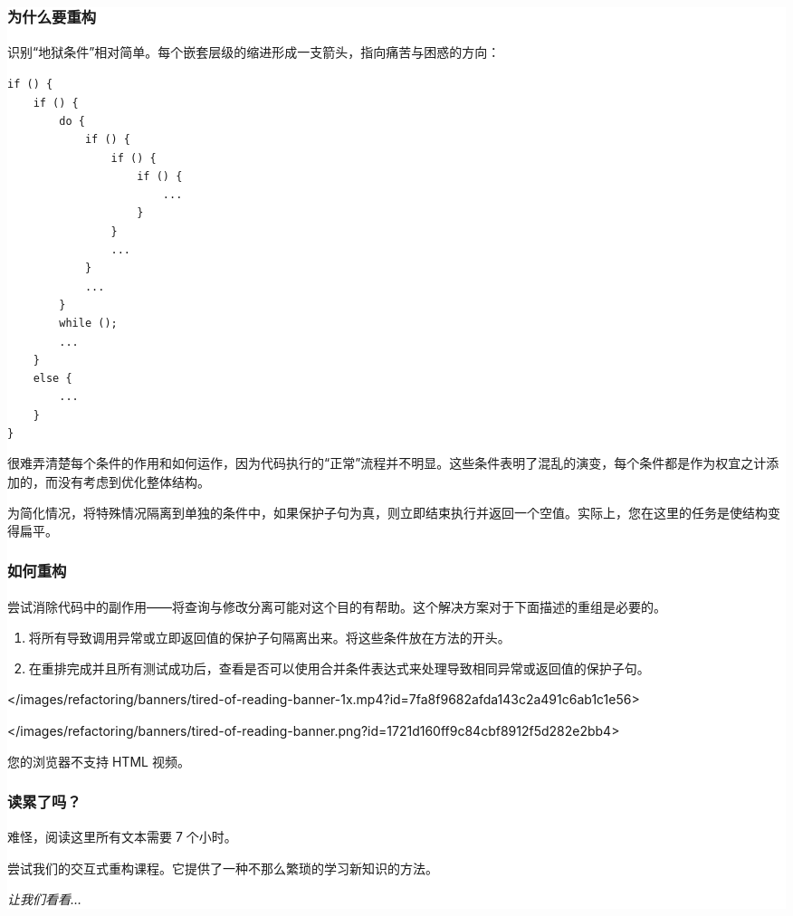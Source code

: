 ### 为什么要重构

识别“地狱条件”相对简单。每个嵌套层级的缩进形成一支箭头，指向痛苦与困惑的方向：

```
if () {
    if () {
        do {
            if () {
                if () {
                    if () {
                        ...
                    }
                }
                ...
            }
            ...
        }
        while ();
        ...
    }
    else {
        ...
    }
}

```

很难弄清楚每个条件的作用和如何运作，因为代码执行的“正常”流程并不明显。这些条件表明了混乱的演变，每个条件都是作为权宜之计添加的，而没有考虑到优化整体结构。

为简化情况，将特殊情况隔离到单独的条件中，如果保护子句为真，则立即结束执行并返回一个空值。实际上，您在这里的任务是使结构变得扁平。

### 如何重构

尝试消除代码中的副作用——将查询与修改分离可能对这个目的有帮助。这个解决方案对于下面描述的重组是必要的。

1.  将所有导致调用异常或立即返回值的保护子句隔离出来。将这些条件放在方法的开头。

1.  在重排完成并且所有测试成功后，查看是否可以使用合并条件表达式来处理导致相同异常或返回值的保护子句。

</images/refactoring/banners/tired-of-reading-banner-1x.mp4?id=7fa8f9682afda143c2a491c6ab1c1e56>

</images/refactoring/banners/tired-of-reading-banner.png?id=1721d160ff9c84cbf8912f5d282e2bb4>

您的浏览器不支持 HTML 视频。

### 读累了吗？

难怪，阅读这里所有文本需要 7 个小时。

尝试我们的交互式重构课程。它提供了一种不那么繁琐的学习新知识的方法。

*让我们看看…*
